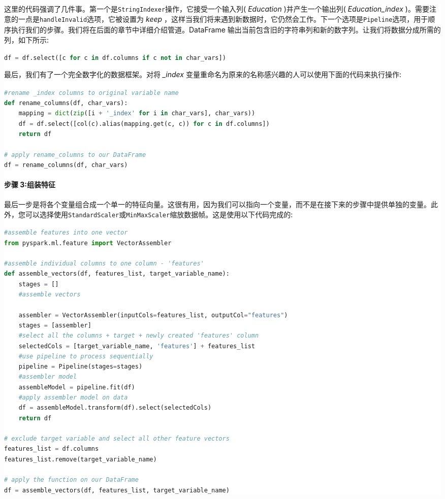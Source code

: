 这里的代码强调了几件事。第一个是`StringIndexer`操作，它接受一个输入列( *Education* )并产生一个输出列( *Education_index* )。需要注意的一点是`handleInvalid`选项，它被设置为 *keep* ，这样当我们将来遇到新数据时，它仍然会工作。下一个选项是`Pipeline`选项，用于顺序执行我们的步骤。我们将在后面的章节中详细介绍管道。DataFrame 输出当前包含旧的字符串列和新的数字列。让我们将数据分成所需的列，如下所示:

```py
df = df.select([c for c in df.columns if c not in char_vars])

```

最后，我们有了一个完全数字化的数据框架。对将 *_index* 变量重命名为原来的名称感兴趣的人可以使用下面的代码来执行操作:

```py
#rename _index columns to original variable name
def rename_columns(df, char_vars):
    mapping = dict(zip([i + '_index' for i in char_vars], char_vars))
    df = df.select([col(c).alias(mapping.get(c, c)) for c in df.columns])
    return df

# apply rename_columns to our DataFrame
df = rename_columns(df, char_vars)

```

#### 步骤 3:组装特征

最后一步是将各个变量组合成一个单一的特征向量。这很有用，因为我们可以指向一个变量，而不是在接下来的步骤中提供单独的变量。此外，您可以选择使用`StandardScaler`或`MinMaxScaler`缩放数据帧。这是使用以下代码完成的:

```py
#assemble features into one vector
from pyspark.ml.feature import VectorAssembler

#assemble individual columns to one column - 'features'
def assemble_vectors(df, features_list, target_variable_name):
    stages = []
    #assemble vectors

    assembler = VectorAssembler(inputCols=features_list, outputCol="features")
    stages = [assembler]
    #select all the columns + target + newly created 'features' column
    selectedCols = [target_variable_name, 'features'] + features_list
    #use pipeline to process sequentially
    pipeline = Pipeline(stages=stages)
    #assembler model
    assembleModel = pipeline.fit(df)
    #apply assembler model on data
    df = assembleModel.transform(df).select(selectedCols)
    return df

# exclude target variable and select all other feature vectors
features_list = df.columns
features_list.remove(target_variable_name)

# apply the function on our DataFrame
df = assemble_vectors(df, features_list, target_variable_name)

```
